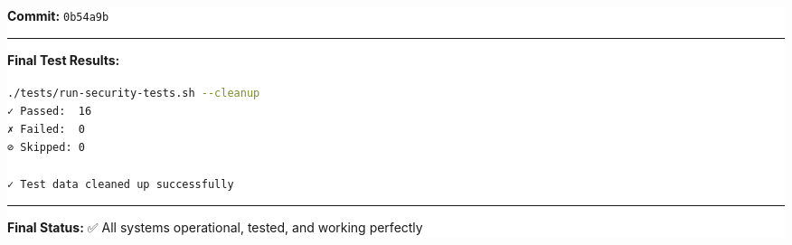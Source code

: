 **Commit:** `0b54a9b`

---

**Final Test Results:**
```bash
./tests/run-security-tests.sh --cleanup
✓ Passed:  16
✗ Failed:  0
⊘ Skipped: 0

✓ Test data cleaned up successfully
```

---

**Final Status:** ✅ All systems operational, tested, and working perfectly
